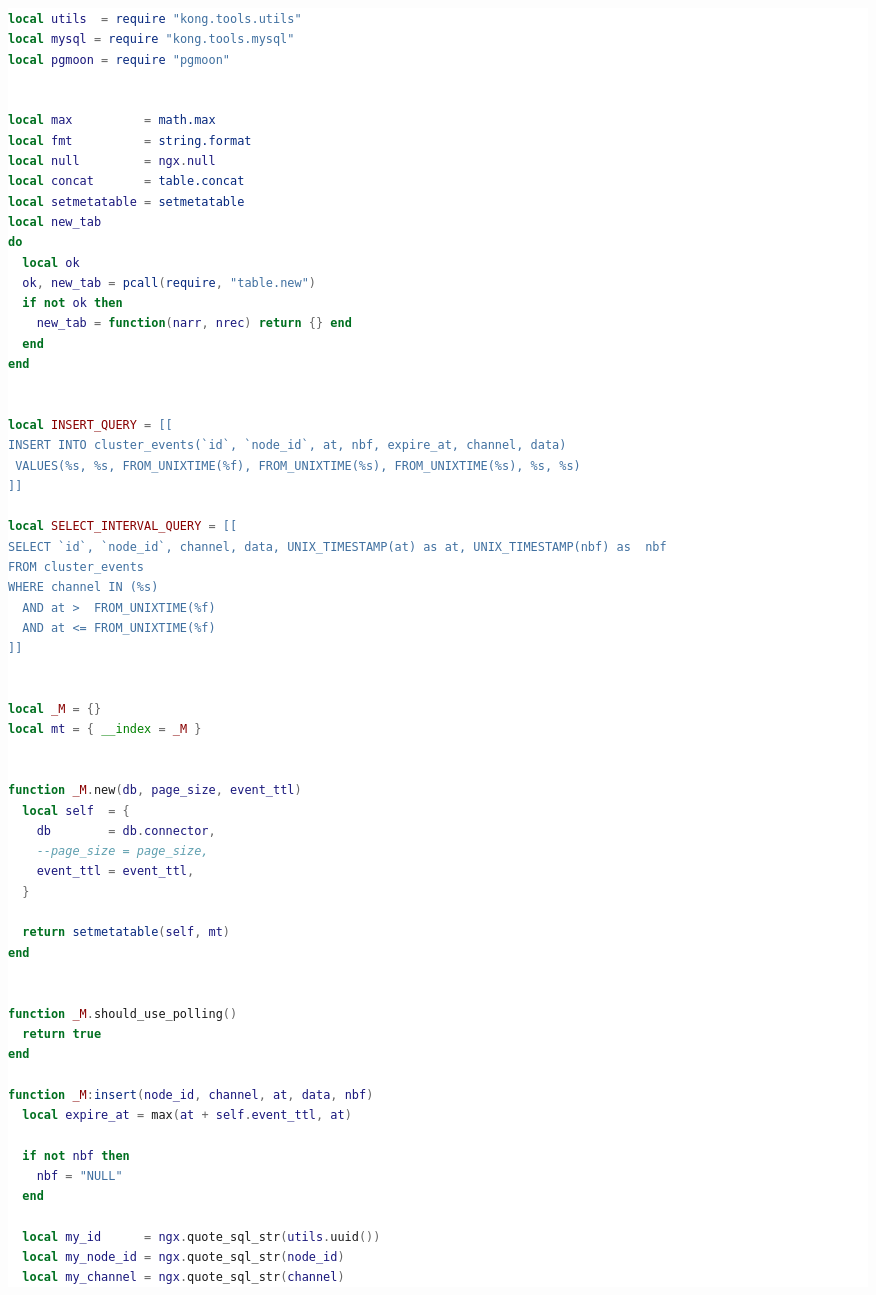 ```lua
local utils  = require "kong.tools.utils"
local mysql = require "kong.tools.mysql"
local pgmoon = require "pgmoon"


local max          = math.max
local fmt          = string.format
local null         = ngx.null
local concat       = table.concat
local setmetatable = setmetatable
local new_tab
do
  local ok
  ok, new_tab = pcall(require, "table.new")
  if not ok then
    new_tab = function(narr, nrec) return {} end
  end
end


local INSERT_QUERY = [[
INSERT INTO cluster_events(`id`, `node_id`, at, nbf, expire_at, channel, data)
 VALUES(%s, %s, FROM_UNIXTIME(%f), FROM_UNIXTIME(%s), FROM_UNIXTIME(%s), %s, %s)
]]

local SELECT_INTERVAL_QUERY = [[
SELECT `id`, `node_id`, channel, data, UNIX_TIMESTAMP(at) as at, UNIX_TIMESTAMP(nbf) as  nbf
FROM cluster_events
WHERE channel IN (%s)
  AND at >  FROM_UNIXTIME(%f)
  AND at <= FROM_UNIXTIME(%f)
]]


local _M = {}
local mt = { __index = _M }


function _M.new(db, page_size, event_ttl)
  local self  = {
    db        = db.connector,
    --page_size = page_size,
    event_ttl = event_ttl,
  }

  return setmetatable(self, mt)
end


function _M.should_use_polling()
  return true
end

function _M:insert(node_id, channel, at, data, nbf)
  local expire_at = max(at + self.event_ttl, at)

  if not nbf then
    nbf = "NULL"
  end

  local my_id      = ngx.quote_sql_str(utils.uuid())
  local my_node_id = ngx.quote_sql_str(node_id)
  local my_channel = ngx.quote_sql_str(channel)
```
